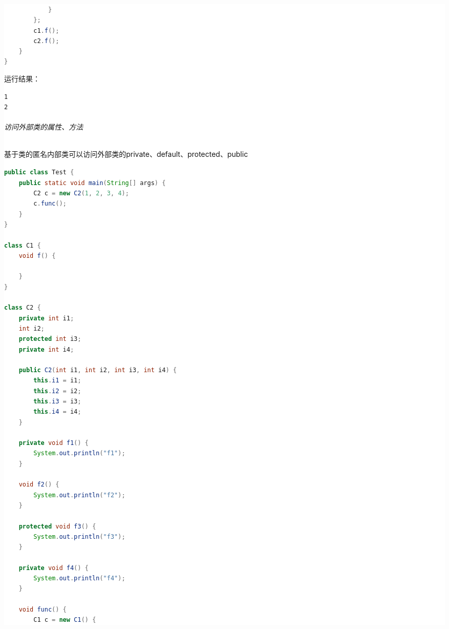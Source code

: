 ```java
            }
        };
        c1.f();
        c2.f();
    }
}
```

运行结果：

```
1
2
```



###### 访问外部类的属性、方法

基于类的匿名内部类可以访问外部类的private、default、protected、public

```java
public class Test {
    public static void main(String[] args) {
        C2 c = new C2(1, 2, 3, 4);
        c.func();
    }
}

class C1 {
    void f() {

    }
}

class C2 {
    private int i1;
    int i2;
    protected int i3;
    private int i4;

    public C2(int i1, int i2, int i3, int i4) {
        this.i1 = i1;
        this.i2 = i2;
        this.i3 = i3;
        this.i4 = i4;
    }

    private void f1() {
        System.out.println("f1");
    }

    void f2() {
        System.out.println("f2");
    }

    protected void f3() {
        System.out.println("f3");
    }

    private void f4() {
        System.out.println("f4");
    }

    void func() {
        C1 c = new C1() {
```